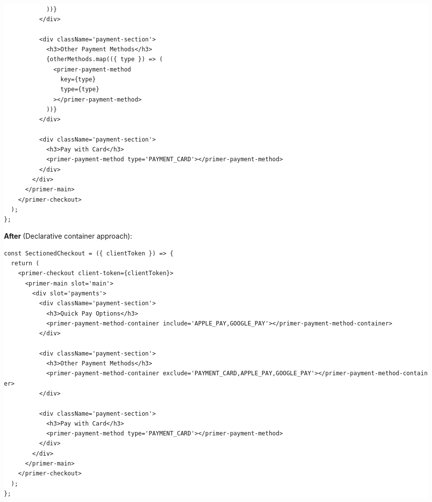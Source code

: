 ```tsx
            ))}
          </div>

          <div className='payment-section'>
            <h3>Other Payment Methods</h3>
            {otherMethods.map(({ type }) => (
              <primer-payment-method
                key={type}
                type={type}
              ></primer-payment-method>
            ))}
          </div>

          <div className='payment-section'>
            <h3>Pay with Card</h3>
            <primer-payment-method type='PAYMENT_CARD'></primer-payment-method>
          </div>
        </div>
      </primer-main>
    </primer-checkout>
  );
};
```

**After** (Declarative container approach):

```tsx
const SectionedCheckout = ({ clientToken }) => {
  return (
    <primer-checkout client-token={clientToken}>
      <primer-main slot='main'>
        <div slot='payments'>
          <div className='payment-section'>
            <h3>Quick Pay Options</h3>
            <primer-payment-method-container include='APPLE_PAY,GOOGLE_PAY'></primer-payment-method-container>
          </div>

          <div className='payment-section'>
            <h3>Other Payment Methods</h3>
            <primer-payment-method-container exclude='PAYMENT_CARD,APPLE_PAY,GOOGLE_PAY'></primer-payment-method-container>
          </div>

          <div className='payment-section'>
            <h3>Pay with Card</h3>
            <primer-payment-method type='PAYMENT_CARD'></primer-payment-method>
          </div>
        </div>
      </primer-main>
    </primer-checkout>
  );
};
```
